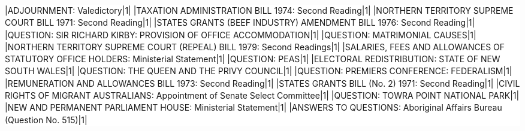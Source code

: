 |ADJOURNMENT: Valedictory|1|
|TAXATION ADMINISTRATION BILL 1974: Second Reading|1|
|NORTHERN TERRITORY SUPREME COURT BILL 1971: Second Reading|1|
|STATES GRANTS (BEEF INDUSTRY) AMENDMENT BILL 1976: Second Reading|1|
|QUESTION: SIR RICHARD KIRBY: PROVISION OF OFFICE ACCOMMODATION|1|
|QUESTION: MATRIMONIAL CAUSES|1|
|NORTHERN TERRITORY SUPREME COURT (REPEAL) BILL 1979: Second Readings|1|
|SALARIES, FEES AND ALLOWANCES OF STATUTORY OFFICE HOLDERS: Ministerial Statement|1|
|QUESTION: PEAS|1|
|ELECTORAL REDISTRIBUTION: STATE OF NEW SOUTH WALES|1|
|QUESTION: THE QUEEN AND THE PRIVY COUNCIL|1|
|QUESTION: PREMIERS CONFERENCE: FEDERALISM|1|
|REMUNERATION AND ALLOWANCES BILL 1973: Second Reading|1|
|STATES GRANTS BILL (No. 2) 1971: Second Reading|1|
|CIVIL RIGHTS OF MIGRANT AUSTRALIANS: Appointment of Senate Select Committee|1|
|QUESTION: TOWRA POINT NATIONAL PARK|1|
|NEW AND PERMANENT PARLIAMENT HOUSE: Ministerial Statement|1|
|ANSWERS TO QUESTIONS: Aboriginal Affairs Bureau (Question No. 515)|1|
